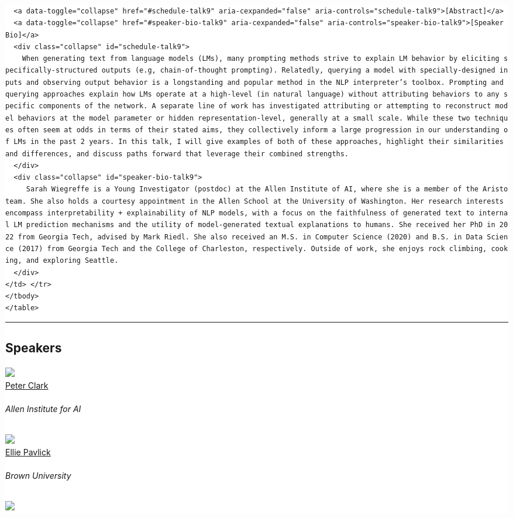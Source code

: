       <a data-toggle="collapse" href="#schedule-talk9" aria-cexpanded="false" aria-controls="schedule-talk9">[Abstract]</a>
      <a data-toggle="collapse" href="#speaker-bio-talk9" aria-cexpanded="false" aria-controls="speaker-bio-talk9">[Speaker Bio]</a>
      <div class="collapse" id="schedule-talk9">
        When generating text from language models (LMs), many prompting methods strive to explain LM behavior by eliciting specifically-structured outputs (e.g, chain-of-thought prompting). Relatedly, querying a model with specially-designed inputs and observing output behavior is a longstanding and popular method in the NLP interpreter’s toolbox. Prompting and querying approaches explain how LMs operate at a high-level (in natural language) without attributing behaviors to any specific components of the network. A separate line of work has investigated attributing or attempting to reconstruct model behaviors at the model parameter or hidden representation-level, generally at a small scale. While these two techniques often seem at odds in terms of their stated aims, they collectively inform a large progression in our understanding of LMs in the past 2 years. In this talk, I will give examples of both of these approaches, highlight their similarities and differences, and discuss paths forward that leverage their combined strengths.
      </div>
      <div class="collapse" id="speaker-bio-talk9">
         Sarah Wiegreffe is a Young Investigator (postdoc) at the Allen Institute of AI, where she is a member of the Aristo team. She also holds a courtesy appointment in the Allen School at the University of Washington. Her research interests encompass interpretability + explainability of NLP models, with a focus on the faithfulness of generated text to internal LM prediction mechanisms and the utility of model-generated textual explanations to humans. She received her PhD in 2022 from Georgia Tech, advised by Mark Riedl. She also received an M.S. in Computer Science (2020) and B.S. in Data Science (2017) from Georgia Tech and the College of Charleston, respectively. Outside of work, she enjoys rock climbing, cooking, and exploring Seattle.
      </div>
    </td> </tr>
    </tbody>
    </table>
  </div>
</div>


<hr />


<div class="row" id="speakers">
  <div class="col-xs-12">
    <h2>Speakers</h2>
  </div>
</div>
<div class="row">
  <div class="col-xs-6 col-lg-3">
    <a href="https://allenai.org/team/peterc">
      <img class="people-pic" src="https://images.ctfassets.net/wf5t1ptx352c/30A5DGuNxSgIm2Kso0OIcg/0308a951718f1b8061e354a12b0c5ec5/Peter-Clark.jpg?w=320&h=320&fit=fill">
    </a>
    <div class="people-name">
      <a href="https://allenai.org/team/peterc">Peter Clark</a>
      <h6>Allen Institute for AI</h6>
    </div>
  </div>
  <div class="col-xs-6 col-lg-3">
    <a href="https://cs.brown.edu/people/epavlick/">
      <img class="people-pic" src="http://cs.brown.edu/people/epavlick/profile-pic-circle.gif">
    </a>
    <div class="people-name">
      <a href="https://cs.brown.edu/people/epavlick/">Ellie Pavlick</a>
      <h6>Brown University</h6>
    </div>
  </div>
  <div class="col-xs-6 col-lg-3">
    <a href="https://dennyzhou.github.io/">
      <img class="people-pic" src="https://dennyzhou.github.io/unnamed.jpeg">